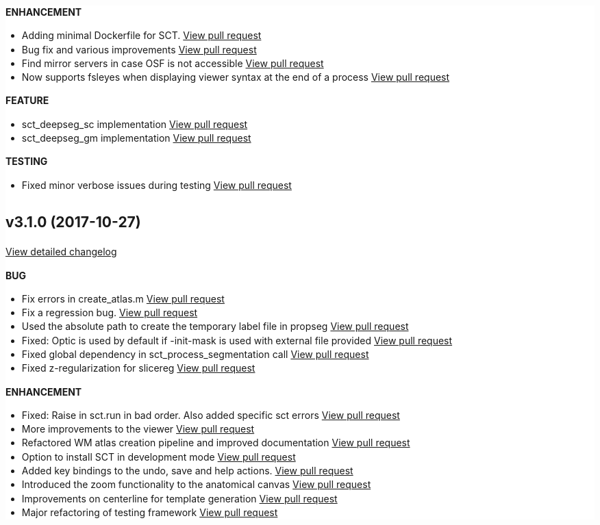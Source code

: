 **ENHANCEMENT**

 - Adding minimal Dockerfile for SCT. [View pull request](https://github.com/neuropoly/spinalcordtoolbox/pull/1600)
 - Bug fix and various improvements [View pull request](https://github.com/neuropoly/spinalcordtoolbox/pull/1571)
 - Find mirror servers in case OSF is not accessible [View pull request](https://github.com/neuropoly/spinalcordtoolbox/pull/1567)
 - Now supports fsleyes when displaying viewer syntax at the end of a process [View pull request](https://github.com/neuropoly/spinalcordtoolbox/pull/1533)

**FEATURE**

 - sct_deepseg_sc implementation [View pull request](https://github.com/neuropoly/spinalcordtoolbox/pull/1586)
 - sct_deepseg_gm implementation [View pull request](https://github.com/neuropoly/spinalcordtoolbox/pull/1564)

**TESTING**

 - Fixed minor verbose issues during testing [View pull request](https://github.com/neuropoly/spinalcordtoolbox/pull/1582)

## v3.1.0 (2017-10-27)
[View detailed changelog](https://github.com/neuropoly/spinalcordtoolbox/compare/v3.0.8...v3.1)

**BUG**

 - Fix errors in create_atlas.m [View pull request](https://github.com/neuropoly/spinalcordtoolbox/pull/1499)
 - Fix a regression bug. [View pull request](https://github.com/neuropoly/spinalcordtoolbox/pull/1490)
 - Used the absolute path to create the temporary label file in propseg [View pull request](https://github.com/neuropoly/spinalcordtoolbox/pull/1487)
 - Fixed: Optic is used by default if -init-mask is used with external file provided [View pull request](https://github.com/neuropoly/spinalcordtoolbox/pull/1485)
 - Fixed global dependency in sct_process_segmentation call [View pull request](https://github.com/neuropoly/spinalcordtoolbox/pull/1481)
 - Fixed z-regularization for slicereg [View pull request](https://github.com/neuropoly/spinalcordtoolbox/pull/1465)

**ENHANCEMENT**

 - Fixed: Raise in sct.run in bad order. Also added specific sct errors [View pull request](https://github.com/neuropoly/spinalcordtoolbox/pull/1503)
 - More improvements to the viewer [View pull request](https://github.com/neuropoly/spinalcordtoolbox/pull/1496)
 - Refactored WM atlas creation pipeline and improved documentation  [View pull request](https://github.com/neuropoly/spinalcordtoolbox/pull/1492)
 - Option to install SCT in development mode [View pull request](https://github.com/neuropoly/spinalcordtoolbox/pull/1491)
 - Added key bindings to the undo, save and help actions. [View pull request](https://github.com/neuropoly/spinalcordtoolbox/pull/1480)
 - Introduced the zoom functionality to the anatomical canvas [View pull request](https://github.com/neuropoly/spinalcordtoolbox/pull/1477)
 - Improvements on centerline for template generation [View pull request](https://github.com/neuropoly/spinalcordtoolbox/pull/1473)
 - Major refactoring of testing framework [View pull request](https://github.com/neuropoly/spinalcordtoolbox/pull/1453)
